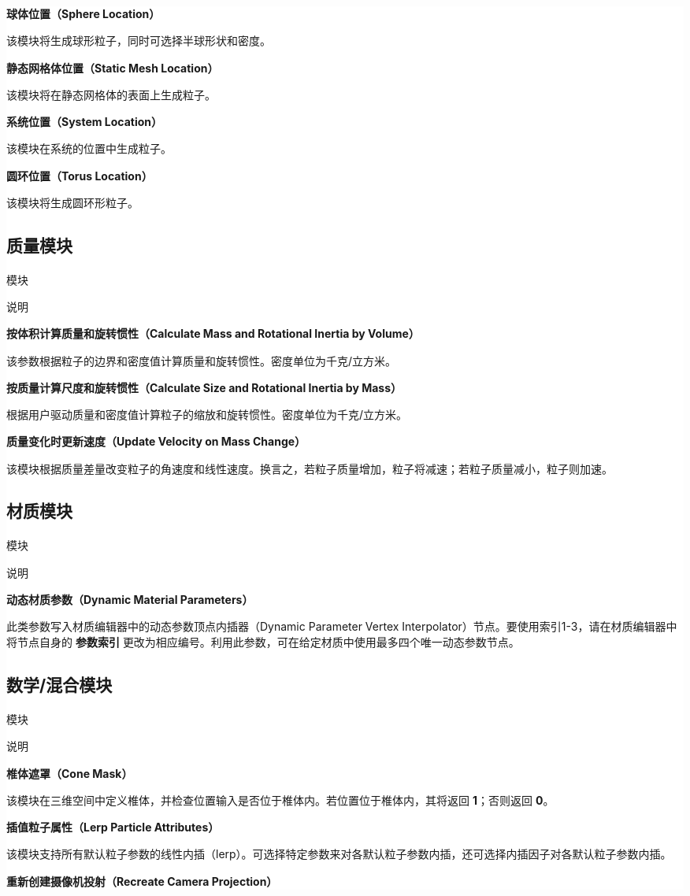 **球体位置（Sphere Location）**

该模块将生成球形粒子，同时可选择半球形状和密度。

**静态网格体位置（Static Mesh Location）**

该模块将在静态网格体的表面上生成粒子。

**系统位置（System Location）**

该模块在系统的位置中生成粒子。

**圆环位置（Torus Location）**

该模块将生成圆环形粒子。

## 质量模块

模块

说明

**按体积计算质量和旋转惯性（Calculate Mass and Rotational Inertia by Volume）**

该参数根据粒子的边界和密度值计算质量和旋转惯性。密度单位为千克/立方米。

**按质量计算尺度和旋转惯性（Calculate Size and Rotational Inertia by Mass）**

根据用户驱动质量和密度值计算粒子的缩放和旋转惯性。密度单位为千克/立方米。

**质量变化时更新速度（Update Velocity on Mass Change）**

该模块根据质量差量改变粒子的角速度和线性速度。换言之，若粒子质量增加，粒子将减速；若粒子质量减小，粒子则加速。

## 材质模块

模块

说明

**动态材质参数（Dynamic Material Parameters）**

此类参数写入材质编辑器中的动态参数顶点内插器（Dynamic Parameter Vertex Interpolator）节点。要使用索引1-3，请在材质编辑器中将节点自身的 **参数索引** 更改为相应编号。利用此参数，可在给定材质中使用最多四个唯一动态参数节点。

## 数学/混合模块

模块

说明

**椎体遮罩（Cone Mask）**

该模块在三维空间中定义椎体，并检查位置输入是否位于椎体内。若位置位于椎体内，其将返回 **1**；否则返回 **0**。

**插值粒子属性（Lerp Particle Attributes）**

该模块支持所有默认粒子参数的线性内插（lerp）。可选择特定参数来对各默认粒子参数内插，还可选择内插因子对各默认粒子参数内插。

**重新创建摄像机投射（Recreate Camera Projection）**
